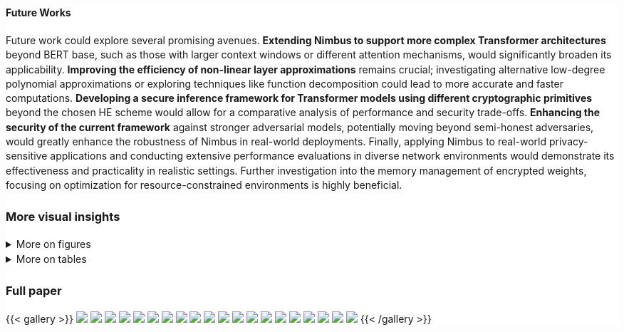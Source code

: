 #### Future Works
Future work could explore several promising avenues. **Extending Nimbus to support more complex Transformer architectures** beyond BERT base, such as those with larger context windows or different attention mechanisms, would significantly broaden its applicability.  **Improving the efficiency of non-linear layer approximations** remains crucial; investigating alternative low-degree polynomial approximations or exploring techniques like function decomposition could lead to more accurate and faster computations.  **Developing a secure inference framework for Transformer models using different cryptographic primitives** beyond the chosen HE scheme would allow for a comparative analysis of performance and security trade-offs.  **Enhancing the security of the current framework** against stronger adversarial models, potentially moving beyond semi-honest adversaries, would greatly enhance the robustness of Nimbus in real-world deployments. Finally, applying Nimbus to real-world privacy-sensitive applications and conducting extensive performance evaluations in diverse network environments would demonstrate its effectiveness and practicality in realistic settings.   Further investigation into the memory management of encrypted weights, focusing on optimization for resource-constrained environments is highly beneficial.


### More visual insights

<details><summary>More on figures
</summary></details>




<details><summary>More on tables
</summary></details>




### Full paper

{{< gallery >}}
<img src="https://ai-paper-reviewer.com/G7QS68ICPJ/1.png" class="grid-w50 md:grid-w33 xl:grid-w25" />
<img src="https://ai-paper-reviewer.com/G7QS68ICPJ/2.png" class="grid-w50 md:grid-w33 xl:grid-w25" />
<img src="https://ai-paper-reviewer.com/G7QS68ICPJ/3.png" class="grid-w50 md:grid-w33 xl:grid-w25" />
<img src="https://ai-paper-reviewer.com/G7QS68ICPJ/4.png" class="grid-w50 md:grid-w33 xl:grid-w25" />
<img src="https://ai-paper-reviewer.com/G7QS68ICPJ/5.png" class="grid-w50 md:grid-w33 xl:grid-w25" />
<img src="https://ai-paper-reviewer.com/G7QS68ICPJ/6.png" class="grid-w50 md:grid-w33 xl:grid-w25" />
<img src="https://ai-paper-reviewer.com/G7QS68ICPJ/7.png" class="grid-w50 md:grid-w33 xl:grid-w25" />
<img src="https://ai-paper-reviewer.com/G7QS68ICPJ/8.png" class="grid-w50 md:grid-w33 xl:grid-w25" />
<img src="https://ai-paper-reviewer.com/G7QS68ICPJ/9.png" class="grid-w50 md:grid-w33 xl:grid-w25" />
<img src="https://ai-paper-reviewer.com/G7QS68ICPJ/10.png" class="grid-w50 md:grid-w33 xl:grid-w25" />
<img src="https://ai-paper-reviewer.com/G7QS68ICPJ/11.png" class="grid-w50 md:grid-w33 xl:grid-w25" />
<img src="https://ai-paper-reviewer.com/G7QS68ICPJ/12.png" class="grid-w50 md:grid-w33 xl:grid-w25" />
<img src="https://ai-paper-reviewer.com/G7QS68ICPJ/13.png" class="grid-w50 md:grid-w33 xl:grid-w25" />
<img src="https://ai-paper-reviewer.com/G7QS68ICPJ/14.png" class="grid-w50 md:grid-w33 xl:grid-w25" />
<img src="https://ai-paper-reviewer.com/G7QS68ICPJ/15.png" class="grid-w50 md:grid-w33 xl:grid-w25" />
<img src="https://ai-paper-reviewer.com/G7QS68ICPJ/16.png" class="grid-w50 md:grid-w33 xl:grid-w25" />
<img src="https://ai-paper-reviewer.com/G7QS68ICPJ/17.png" class="grid-w50 md:grid-w33 xl:grid-w25" />
<img src="https://ai-paper-reviewer.com/G7QS68ICPJ/18.png" class="grid-w50 md:grid-w33 xl:grid-w25" />
<img src="https://ai-paper-reviewer.com/G7QS68ICPJ/19.png" class="grid-w50 md:grid-w33 xl:grid-w25" />
<img src="https://ai-paper-reviewer.com/G7QS68ICPJ/20.png" class="grid-w50 md:grid-w33 xl:grid-w25" />
{{< /gallery >}}